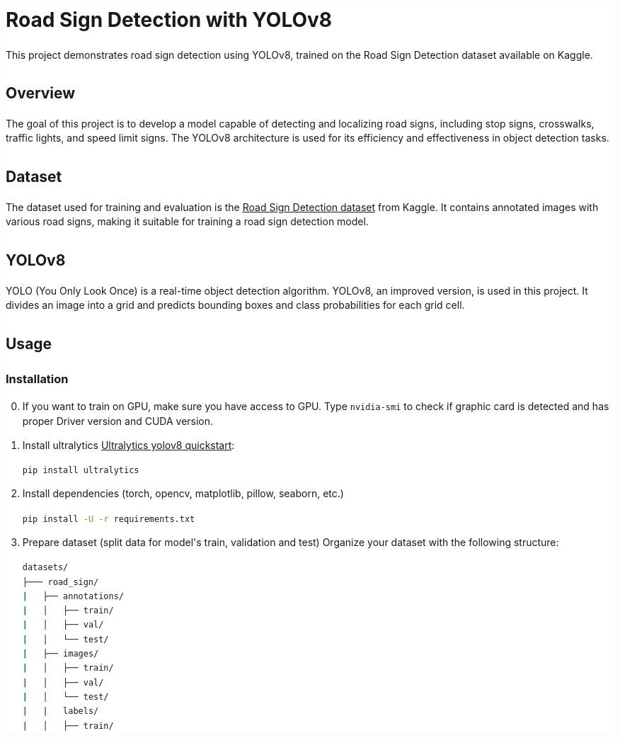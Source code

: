 # Road Sign Detection with YOLOv8

This project demonstrates road sign detection using YOLOv8, trained on the Road Sign Detection dataset available on Kaggle.

## Overview

The goal of this project is to develop a model capable of detecting and localizing road signs, including stop signs, crosswalks, traffic lights, and speed limit signs. The YOLOv8 architecture is used for its efficiency and effectiveness in object detection tasks.

## Dataset

The dataset used for training and evaluation is the [Road Sign Detection dataset](https://www.kaggle.com/datasets/andrewmvd/road-sign-detection) from Kaggle. It contains annotated images with various road signs, making it suitable for training a road sign detection model.

## YOLOv8

YOLO (You Only Look Once) is a real-time object detection algorithm. YOLOv8, an improved version, is used in this project. It divides an image into a grid and predicts bounding boxes and class probabilities for each grid cell.

## Usage

### Installation

0. If you want to train on GPU, make sure you have access to GPU. Type `nvidia-smi` to check if graphic card is detected and has proper Driver version  and CUDA version.

1. Install ultralytics [Ultralytics yolov8 quickstart](https://docs.ultralytics.com/quickstart/):

   ```bash
   pip install ultralytics
   ```

2. Install dependencies (torch, opencv, matplotlib, pillow, seaborn, etc.)
    ```bash
    pip install -U -r requirements.txt
    ```

3. Prepare dataset (split data for model's train, validation and test)
Organize your dataset with the following structure:
    ```bash
    datasets/
    ├─── road_sign/
    |   ├── annotations/
    |   │   ├── train/
    |   │   ├── val/
    |   │   └── test/
    |   ├── images/
    |   │   ├── train/
    |   │   ├── val/
    |   │   └── test/
    |   |   labels/
    |   │   ├── train/